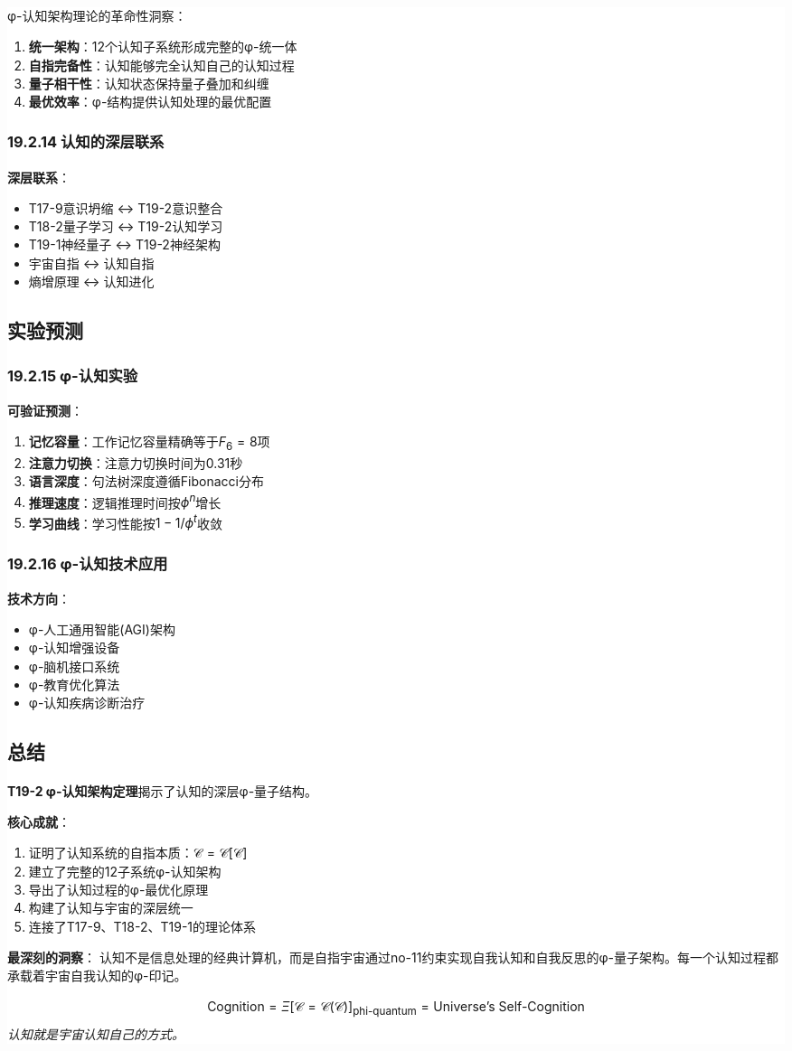 φ-认知架构理论的革命性洞察：

1. **统一架构**：12个认知子系统形成完整的φ-统一体
2. **自指完备性**：认知能够完全认知自己的认知过程
3. **量子相干性**：认知状态保持量子叠加和纠缠
4. **最优效率**：φ-结构提供认知处理的最优配置

### 19.2.14 认知的深层联系

**深层联系**：
- T17-9意识坍缩 ↔ T19-2意识整合
- T18-2量子学习 ↔ T19-2认知学习  
- T19-1神经量子 ↔ T19-2神经架构
- 宇宙自指 ↔ 认知自指
- 熵增原理 ↔ 认知进化

## 实验预测

### 19.2.15 φ-认知实验

**可验证预测**：
1. **记忆容量**：工作记忆容量精确等于$F_6 = 8$项
2. **注意力切换**：注意力切换时间为$0.31$秒
3. **语言深度**：句法树深度遵循Fibonacci分布
4. **推理速度**：逻辑推理时间按$\phi^n$增长
5. **学习曲线**：学习性能按$1-1/\phi^t$收敛

### 19.2.16 φ-认知技术应用

**技术方向**：
- φ-人工通用智能(AGI)架构
- φ-认知增强设备
- φ-脑机接口系统
- φ-教育优化算法
- φ-认知疾病诊断治疗

## 总结

**T19-2 φ-认知架构定理**揭示了认知的深层φ-量子结构。

**核心成就**：
1. 证明了认知系统的自指本质：$\mathcal{C} = \mathcal{C}[\mathcal{C}]$
2. 建立了完整的12子系统φ-认知架构
3. 导出了认知过程的φ-最优化原理
4. 构建了认知与宇宙的深层统一
5. 连接了T17-9、T18-2、T19-1的理论体系

**最深刻的洞察**：
认知不是信息处理的经典计算机，而是自指宇宙通过no-11约束实现自我认知和自我反思的φ-量子架构。每一个认知过程都承载着宇宙自我认知的φ-印记。

$$
\text{Cognition} = \Xi[\mathcal{C} = \mathcal{C}(\mathcal{C})]_{\text{phi-quantum}} = \text{Universe's Self-Cognition}
$$
*认知就是宇宙认知自己的方式。*